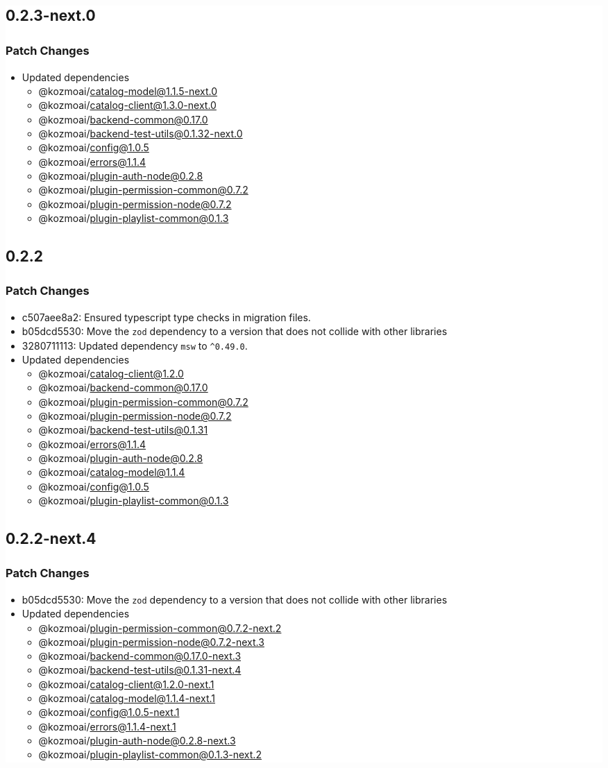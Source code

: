 ## 0.2.3-next.0

### Patch Changes

- Updated dependencies
  - @kozmoai/catalog-model@1.1.5-next.0
  - @kozmoai/catalog-client@1.3.0-next.0
  - @kozmoai/backend-common@0.17.0
  - @kozmoai/backend-test-utils@0.1.32-next.0
  - @kozmoai/config@1.0.5
  - @kozmoai/errors@1.1.4
  - @kozmoai/plugin-auth-node@0.2.8
  - @kozmoai/plugin-permission-common@0.7.2
  - @kozmoai/plugin-permission-node@0.7.2
  - @kozmoai/plugin-playlist-common@0.1.3

## 0.2.2

### Patch Changes

- c507aee8a2: Ensured typescript type checks in migration files.
- b05dcd5530: Move the `zod` dependency to a version that does not collide with other libraries
- 3280711113: Updated dependency `msw` to `^0.49.0`.
- Updated dependencies
  - @kozmoai/catalog-client@1.2.0
  - @kozmoai/backend-common@0.17.0
  - @kozmoai/plugin-permission-common@0.7.2
  - @kozmoai/plugin-permission-node@0.7.2
  - @kozmoai/backend-test-utils@0.1.31
  - @kozmoai/errors@1.1.4
  - @kozmoai/plugin-auth-node@0.2.8
  - @kozmoai/catalog-model@1.1.4
  - @kozmoai/config@1.0.5
  - @kozmoai/plugin-playlist-common@0.1.3

## 0.2.2-next.4

### Patch Changes

- b05dcd5530: Move the `zod` dependency to a version that does not collide with other libraries
- Updated dependencies
  - @kozmoai/plugin-permission-common@0.7.2-next.2
  - @kozmoai/plugin-permission-node@0.7.2-next.3
  - @kozmoai/backend-common@0.17.0-next.3
  - @kozmoai/backend-test-utils@0.1.31-next.4
  - @kozmoai/catalog-client@1.2.0-next.1
  - @kozmoai/catalog-model@1.1.4-next.1
  - @kozmoai/config@1.0.5-next.1
  - @kozmoai/errors@1.1.4-next.1
  - @kozmoai/plugin-auth-node@0.2.8-next.3
  - @kozmoai/plugin-playlist-common@0.1.3-next.2
